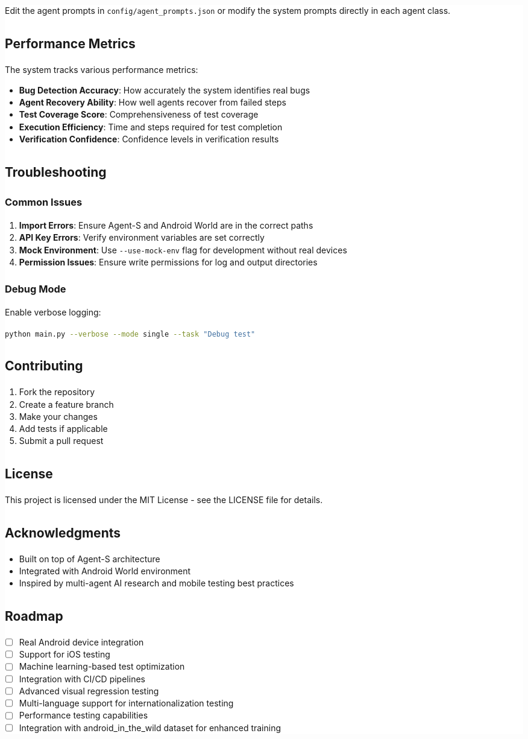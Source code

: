 Edit the agent prompts in `config/agent_prompts.json` or modify the system prompts directly in each agent class.

## Performance Metrics

The system tracks various performance metrics:

- **Bug Detection Accuracy**: How accurately the system identifies real bugs
- **Agent Recovery Ability**: How well agents recover from failed steps
- **Test Coverage Score**: Comprehensiveness of test coverage
- **Execution Efficiency**: Time and steps required for test completion
- **Verification Confidence**: Confidence levels in verification results

## Troubleshooting

### Common Issues

1. **Import Errors**: Ensure Agent-S and Android World are in the correct paths
2. **API Key Errors**: Verify environment variables are set correctly
3. **Mock Environment**: Use `--use-mock-env` flag for development without real devices
4. **Permission Issues**: Ensure write permissions for log and output directories

### Debug Mode

Enable verbose logging:
```bash
python main.py --verbose --mode single --task "Debug test"
```

## Contributing

1. Fork the repository
2. Create a feature branch
3. Make your changes
4. Add tests if applicable
5. Submit a pull request

## License

This project is licensed under the MIT License - see the LICENSE file for details.

## Acknowledgments

- Built on top of Agent-S architecture
- Integrated with Android World environment
- Inspired by multi-agent AI research and mobile testing best practices

## Roadmap

- [ ] Real Android device integration
- [ ] Support for iOS testing
- [ ] Machine learning-based test optimization
- [ ] Integration with CI/CD pipelines
- [ ] Advanced visual regression testing
- [ ] Multi-language support for internationalization testing
- [ ] Performance testing capabilities
- [ ] Integration with android_in_the_wild dataset for enhanced training
